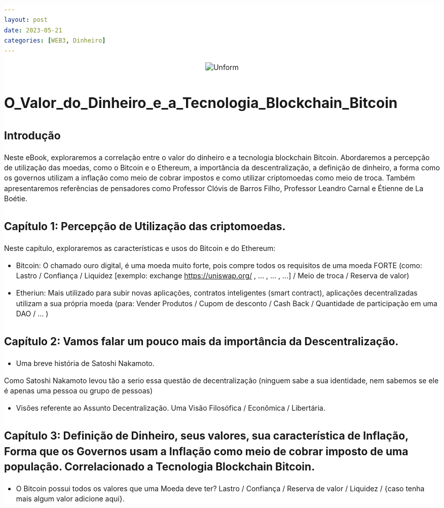 ```yaml
---
layout: post
date: 2023-05-21
categories: [WEB3, Dinheiro]
---
```


<p align="center">
<img src="https://i.giphy.com/media/QnU6mOrBbElaIQz4Fe/giphy.webp" height="20%" width="20%" alt="Unform" />
</p>

# O_Valor_do_Dinheiro_e_a_Tecnologia_Blockchain_Bitcoin

## Introdução

Neste eBook, exploraremos a correlação entre o valor do dinheiro e a tecnologia blockchain Bitcoin. Abordaremos a percepção de utilização das moedas, como o Bitcoin e o Ethereum, a importância da descentralização, a definição de dinheiro, a forma como os governos utilizam a inflação como meio de cobrar impostos e como utilizar criptomoedas como meio de troca. Também apresentaremos referências de pensadores como Professor Clóvis de Barros Filho, Professor Leandro Carnal e Étienne de La Boétie.

## Capítulo 1: Percepção de Utilização das criptomoedas.

Neste capítulo, exploraremos as características e usos do Bitcoin e do Ethereum:

- Bitcoin: O chamado ouro digital, é uma moeda muito forte, pois compre todos os requisitos de uma moeda FORTE (como: Lastro / Confiança / Liquidez [exemplo: exchange https://uniswap.org/ , ... , ... , ...] / Meio de troca / Reserva de valor)

- Etheriun: Mais utilizado para subir novas aplicações, contratos inteligentes (smart contract), aplicações decentralizadas utilizam a sua própria moeda (para: Vender Produtos / Cupom de desconto / Cash Back / Quantidade de participação em uma DAO / ... )

## Capítulo 2: Vamos falar um pouco mais da importância da Descentralização.

- Uma breve história de Satoshi Nakamoto.

Como Satoshi Nakamoto levou tão a serio essa questão de decentralização (ninguem sabe a sua identidade, nem sabemos se ele é apenas uma pessoa ou grupo de pessoas)

- Visões referente ao Assunto Decentralização. Uma Visão Filosófica / Econômica / Libertária.

## Capítulo 3: Definição de Dinheiro, seus valores, sua característica de Inflação, Forma que os Governos usam a Inflação como meio de cobrar imposto de uma população. Correlacionado a Tecnologia Blockchain Bitcoin.

- O Bitcoin possui todos os valores que uma Moeda deve ter? Lastro / Confiança / Reserva de valor / Liquidez / {caso tenha mais algum valor adicione aqui}.
